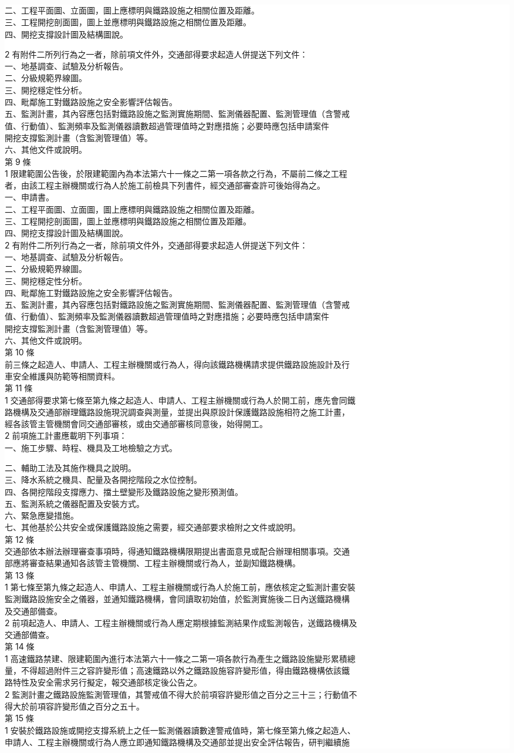 二、工程平面圖、立面圖，圖上應標明與鐵路設施之相關位置及距離。  
三、工程開挖剖面圖，圖上並應標明與鐵路設施之相關位置及距離。  
四、開挖支撐設計圖及結構圖說。  


2 有附件二所列行為之一者，除前項文件外，交通部得要求起造人併提送下列文件：  
一、地基調查、試驗及分析報告。  
二、分級規範界線圖。  
三、開挖穩定性分析。  
四、毗鄰施工對鐵路設施之安全影響評估報告。  
五、監測計畫，其內容應包括對鐵路設施之監測實施期間、監測儀器配置、監測管理值（含警戒  
值、行動值）、監測頻率及監測儀器讀數超過管理值時之對應措施；必要時應包括申請案件  
開挖支撐監測計畫（含監測管理值）等。  
六、其他文件或說明。  
第 9 條  
1 限建範圍公告後，於限建範圍內為本法第六十一條之二第一項各款之行為，不屬前二條之工程  
者，由該工程主辦機關或行為人於施工前檢具下列書件，經交通部審查許可後始得為之。  
一、申請書。  
二、工程平面圖、立面圖，圖上應標明與鐵路設施之相關位置及距離。  
三、工程開挖剖面圖，圖上並應標明與鐵路設施之相關位置及距離。  
四、開挖支撐設計圖及結構圖說。  
2 有附件二所列行為之一者，除前項文件外，交通部得要求起造人併提送下列文件：  
一、地基調查、試驗及分析報告。  
二、分級規範界線圖。  
三、開挖穩定性分析。  
四、毗鄰施工對鐵路設施之安全影響評估報告。  
五、監測計畫，其內容應包括對鐵路設施之監測實施期間、監測儀器配置、監測管理值（含警戒  
值、行動值）、監測頻率及監測儀器讀數超過管理值時之對應措施；必要時應包括申請案件  
開挖支撐監測計畫（含監測管理值）等。  
六、其他文件或說明。  
第 10 條  
前三條之起造人、申請人、工程主辦機關或行為人，得向該鐵路機構請求提供鐵路設施設計及行  
車安全維護與防範等相關資料。  
第 11 條  
1 交通部得要求第七條至第九條之起造人、申請人、工程主辦機關或行為人於開工前，應先會同鐵  
路機構及交通部辦理鐵路設施現況調查與測量，並提出與原設計保護鐵路設施相符之施工計畫，  
經各該管主管機關會同交通部審核，或由交通部審核同意後，始得開工。  
2 前項施工計畫應載明下列事項：  
一、施工步驟、時程、機具及工地檢驗之方式。  


二、輔助工法及其施作機具之說明。  
三、降水系統之機具、配量及各開挖階段之水位控制。  
四、各開挖階段支撐應力、擋土壁變形及鐵路設施之變形預測值。  
五、監測系統之儀器配置及安裝方式。  
六、緊急應變措施。  
七、其他基於公共安全或保護鐵路設施之需要，經交通部要求檢附之文件或說明。  
第 12 條  
交通部依本辦法辦理審查事項時，得通知鐵路機構限期提出書面意見或配合辦理相關事項。交通  
部應將審查結果通知各該管主管機關、工程主辦機關或行為人，並副知鐵路機構。  
第 13 條  
1 第七條至第九條之起造人、申請人、工程主辦機關或行為人於施工前，應依核定之監測計畫安裝  
監測鐵路設施安全之儀器，並通知鐵路機構，會同讀取初始值，於監測實施後二日內送鐵路機構  
及交通部備查。  
2 前項起造人、申請人、工程主辦機關或行為人應定期根據監測結果作成監測報告，送鐵路機構及  
交通部備查。  
第 14 條  
1 高速鐵路禁建、限建範圍內進行本法第六十一條之二第一項各款行為產生之鐵路設施變形累積總  
量，不得超過附件三之容許變形值；高速鐵路以外之鐵路設施容許變形值，得由鐵路機構依該鐵  
路特性及安全需求另行擬定，報交通部核定後公告之。  
2 監測計畫之鐵路設施監測管理值，其警戒值不得大於前項容許變形值之百分之三十三；行動值不  
得大於前項容許變形值之百分之五十。  
第 15 條  
1 安裝於鐵路設施或開挖支撐系統上之任一監測儀器讀數達警戒值時，第七條至第九條之起造人、  
申請人、工程主辦機關或行為人應立即通知鐵路機構及交通部並提出安全評估報告，研判繼續施  